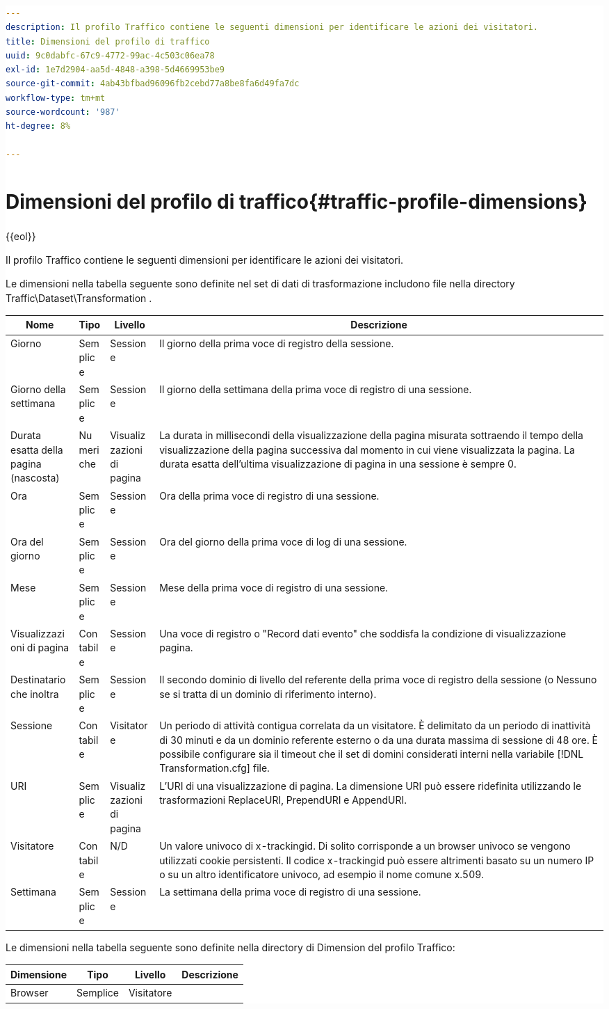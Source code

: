 ```yaml
---
description: Il profilo Traffico contiene le seguenti dimensioni per identificare le azioni dei visitatori.
title: Dimensioni del profilo di traffico
uuid: 9c0dabfc-67c9-4772-99ac-4c503c06ea78
exl-id: 1e7d2904-aa5d-4848-a398-5d4669953be9
source-git-commit: 4ab43bfbad96096fb2cebd77a8be8fa6d49fa7dc
workflow-type: tm+mt
source-wordcount: '987'
ht-degree: 8%

---
```


# Dimensioni del profilo di traffico{#traffic-profile-dimensions}

{{eol}}

Il profilo Traffico contiene le seguenti dimensioni per identificare le azioni dei visitatori.

Le dimensioni nella tabella seguente sono definite nel set di dati di trasformazione includono file nella directory Traffic\Dataset\Transformation .

| Nome | Tipo | Livello | Descrizione |
|---|---|---|---|
| Giorno | Semplice | Sessione | Il giorno della prima voce di registro della sessione. |
| Giorno della settimana | Semplice | Sessione | Il giorno della settimana della prima voce di registro di una sessione. |
| Durata esatta della pagina (nascosta) | Numeriche | Visualizzazioni di pagina | La durata in millisecondi della visualizzazione della pagina misurata sottraendo il tempo della visualizzazione della pagina successiva dal momento in cui viene visualizzata la pagina. La durata esatta dell’ultima visualizzazione di pagina in una sessione è sempre 0. |
| Ora | Semplice | Sessione | Ora della prima voce di registro di una sessione. |
| Ora del giorno | Semplice | Sessione | Ora del giorno della prima voce di log di una sessione. |
| Mese | Semplice | Sessione | Mese della prima voce di registro di una sessione. |
| Visualizzazioni di pagina | Contabile | Sessione | Una voce di registro o &quot;Record dati evento&quot; che soddisfa la condizione di visualizzazione pagina. |
| Destinatario che inoltra | Semplice | Sessione | Il secondo dominio di livello del referente della prima voce di registro della sessione (o Nessuno se si tratta di un dominio di riferimento interno). |
| Sessione | Contabile | Visitatore | Un periodo di attività contigua correlata da un visitatore. È delimitato da un periodo di inattività di 30 minuti e da un dominio referente esterno o da una durata massima di sessione di 48 ore. È possibile configurare sia il timeout che il set di domini considerati interni nella variabile [!DNL Transformation.cfg] file. |
| URI | Semplice | Visualizzazioni di pagina | L’URI di una visualizzazione di pagina. La dimensione URI può essere ridefinita utilizzando le trasformazioni ReplaceURI, PrependURI e AppendURI. |
| Visitatore | Contabile | N/D | Un valore univoco di x-trackingid. Di solito corrisponde a un browser univoco se vengono utilizzati cookie persistenti. Il codice x-trackingid può essere altrimenti basato su un numero IP o su un altro identificatore univoco, ad esempio il nome comune x.509. |
| Settimana | Semplice | Sessione | La settimana della prima voce di registro di una sessione. |

Le dimensioni nella tabella seguente sono definite nella directory di Dimension del profilo Traffico:

<table id="table_02AC8DAD1B62443A96FABCB75C37F23A"> 
 <thead> 
  <tr> 
   <th colname="col1" class="entry"> Dimensione </th> 
   <th colname="col2" class="entry"> Tipo </th> 
   <th colname="col03" class="entry"> Livello </th> 
   <th colname="col3" class="entry"> Descrizione </th> 
  </tr> 
 </thead>
 <tbody> 
  <tr> 
   <td colname="col1"> Browser </td> 
   <td colname="col2"> Semplice </td> 
   <td colname="col03"> Visitatore </td> 